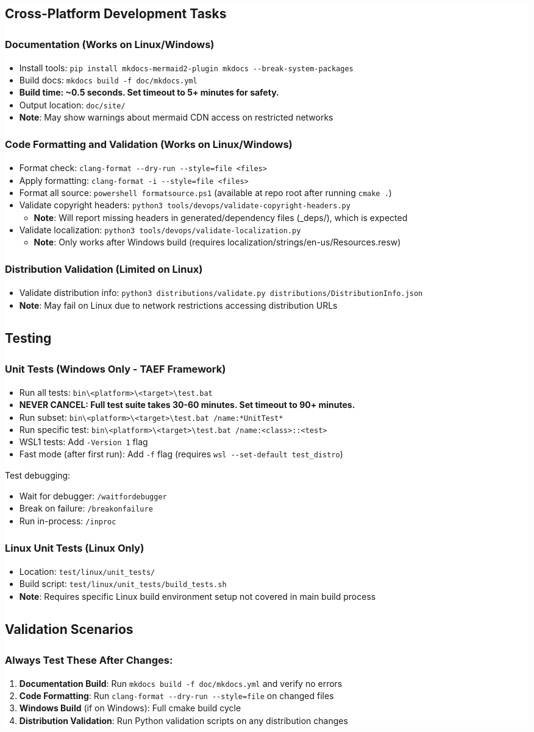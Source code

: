 ## Cross-Platform Development Tasks

### Documentation (Works on Linux/Windows)
- Install tools: `pip install mkdocs-mermaid2-plugin mkdocs --break-system-packages`
- Build docs: `mkdocs build -f doc/mkdocs.yml`
- **Build time: ~0.5 seconds. Set timeout to 5+ minutes for safety.**
- Output location: `doc/site/`
- **Note**: May show warnings about mermaid CDN access on restricted networks

### Code Formatting and Validation (Works on Linux/Windows)
- Format check: `clang-format --dry-run --style=file <files>`
- Apply formatting: `clang-format -i --style=file <files>`
- Format all source: `powershell formatsource.ps1` (available at repo root after running `cmake .`)
- Validate copyright headers: `python3 tools/devops/validate-copyright-headers.py`
  - **Note**: Will report missing headers in generated/dependency files (_deps/), which is expected
- Validate localization: `python3 tools/devops/validate-localization.py` 
  - **Note**: Only works after Windows build (requires localization/strings/en-us/Resources.resw)

### Distribution Validation (Limited on Linux)
- Validate distribution info: `python3 distributions/validate.py distributions/DistributionInfo.json`
- **Note**: May fail on Linux due to network restrictions accessing distribution URLs

## Testing

### Unit Tests (Windows Only - TAEF Framework)
- Run all tests: `bin\<platform>\<target>\test.bat`
- **NEVER CANCEL: Full test suite takes 30-60 minutes. Set timeout to 90+ minutes.**
- Run subset: `bin\<platform>\<target>\test.bat /name:*UnitTest*`
- Run specific test: `bin\<platform>\<target>\test.bat /name:<class>::<test>`
- WSL1 tests: Add `-Version 1` flag
- Fast mode (after first run): Add `-f` flag (requires `wsl --set-default test_distro`)

Test debugging:
- Wait for debugger: `/waitfordebugger`
- Break on failure: `/breakonfailure`
- Run in-process: `/inproc`

### Linux Unit Tests (Linux Only)
- Location: `test/linux/unit_tests/`
- Build script: `test/linux/unit_tests/build_tests.sh`
- **Note**: Requires specific Linux build environment setup not covered in main build process

## Validation Scenarios

### Always Test These After Changes:
1. **Documentation Build**: Run `mkdocs build -f doc/mkdocs.yml` and verify no errors
2. **Code Formatting**: Run `clang-format --dry-run --style=file` on changed files
3. **Windows Build** (if on Windows): Full cmake build cycle
4. **Distribution Validation**: Run Python validation scripts on any distribution changes
